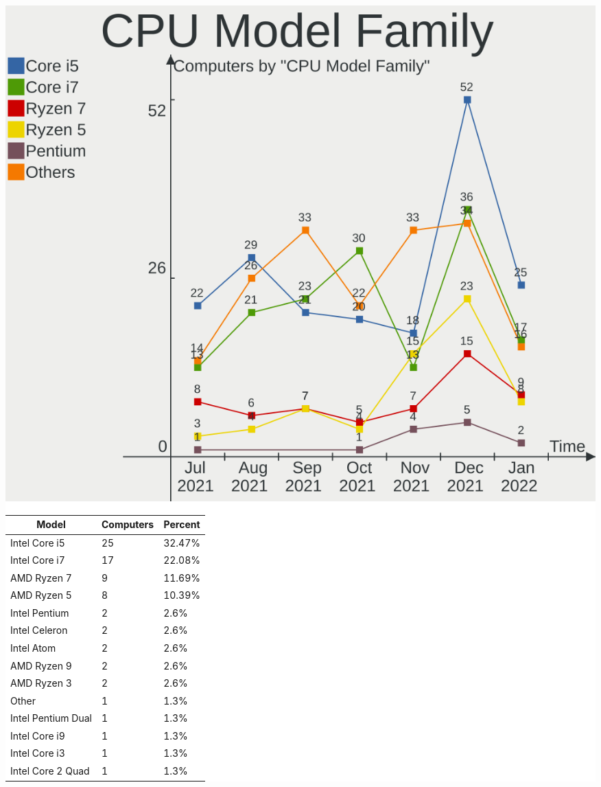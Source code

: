 ![CPU Model Family](./images/line_chart/cpu_family.svg)

| Model              | Computers | Percent |
|--------------------|-----------|---------|
| Intel Core i5      | 25        | 32.47%  |
| Intel Core i7      | 17        | 22.08%  |
| AMD Ryzen 7        | 9         | 11.69%  |
| AMD Ryzen 5        | 8         | 10.39%  |
| Intel Pentium      | 2         | 2.6%    |
| Intel Celeron      | 2         | 2.6%    |
| Intel Atom         | 2         | 2.6%    |
| AMD Ryzen 9        | 2         | 2.6%    |
| AMD Ryzen 3        | 2         | 2.6%    |
| Other              | 1         | 1.3%    |
| Intel Pentium Dual | 1         | 1.3%    |
| Intel Core i9      | 1         | 1.3%    |
| Intel Core i3      | 1         | 1.3%    |
| Intel Core 2 Quad  | 1         | 1.3%    |